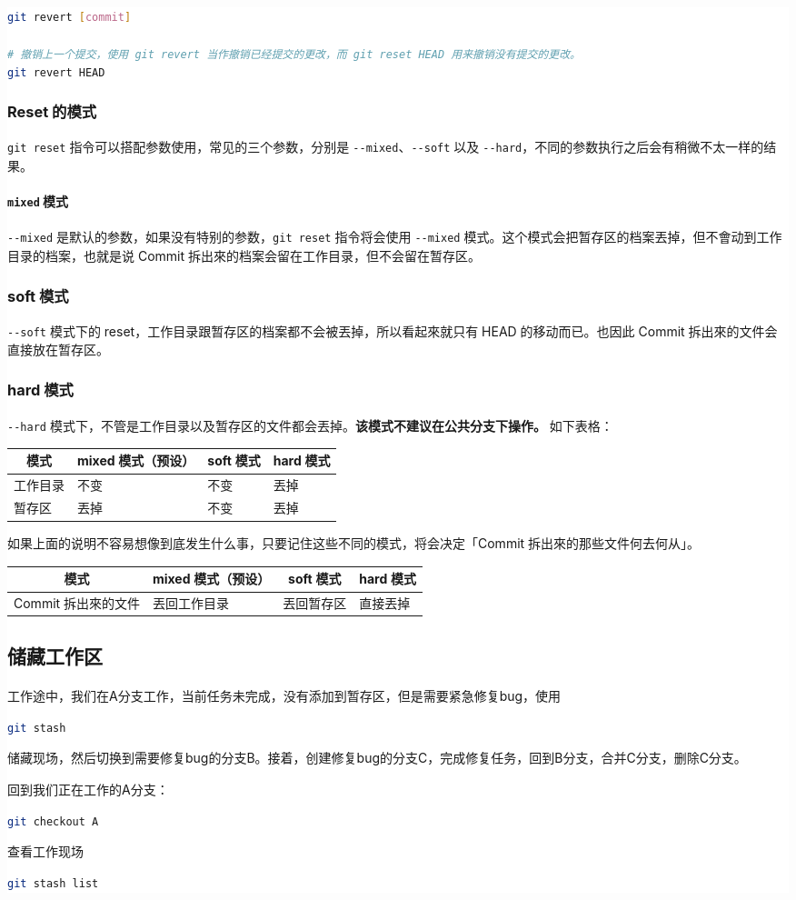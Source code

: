 ```bash
git revert [commit]

# 撤销上一个提交，使用 git revert 当作撤销已经提交的更改，而 git reset HEAD 用来撤销没有提交的更改。
git revert HEAD
```

### Reset 的模式

`git reset` 指令可以搭配参数使用，常见的三个参数，分别是 `--mixed`、`--soft` 以及 `--hard`，不同的参数执行之后会有稍微不太一样的结果。

#### `mixed` 模式

`--mixed` 是默认的参数，如果没有特别的参数，`git reset` 指令将会使用 `--mixed` 模式。这个模式会把暂存区的档案丟掉，但不會动到工作目录的档案，也就是说 Commit
拆出來的档案会留在工作目录，但不会留在暂存区。

### soft 模式

`--soft` 模式下的 reset，工作目录跟暂存区的档案都不会被丟掉，所以看起來就只有 HEAD 的移动而已。也因此 Commit 拆出來的文件会直接放在暂存区。

### hard 模式

`--hard` 模式下，不管是工作目录以及暂存区的文件都会丟掉。**该模式不建议在公共分支下操作。** 如下表格：

| 模式 | mixed 模式（预设） |  soft 模式 | hard 模式 |
| ---- | ---- | ---- | ---- |
| 工作目录  |  不变 | 不变 | 丟掉 |
| 暂存区 | 丟掉 | 不变 | 丟掉 |

如果上面的说明不容易想像到底发生什么事，只要记住这些不同的模式，将会决定「Commit 拆出來的那些文件何去何从」。

| 模式 | mixed 模式（预设） | soft 模式 | hard 模式 |
| ---- | ---- | ---- | ---- |
| Commit 拆出來的文件 | 丟回工作目录 | 丟回暂存区 | 直接丟掉 |

## 储藏工作区

工作途中，我们在A分支工作，当前任务未完成，没有添加到暂存区，但是需要紧急修复bug，使用

```bash
git stash
```

储藏现场，然后切换到需要修复bug的分支B。接着，创建修复bug的分支C，完成修复任务，回到B分支，合并C分支，删除C分支。

回到我们正在工作的A分支：

```bash
git checkout A
```

查看工作现场

```bash
git stash list
```
